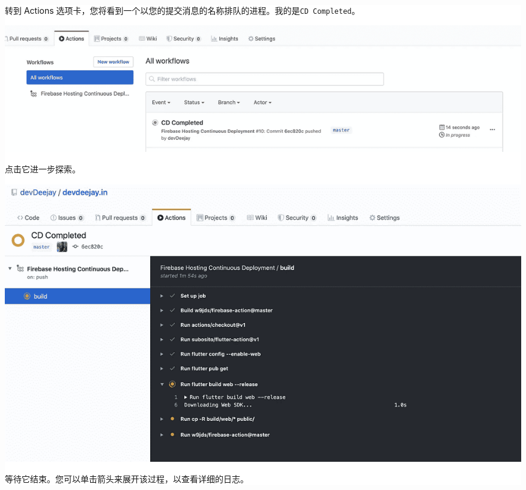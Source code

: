转到 Actions 选项卡，您将看到一个以您的提交消息的名称排队的进程。我的是`CD Completed`。

![](img/7cfc029881b114ed0d1384ee1e143660.png)

点击它进一步探索。

![](img/b317e960a3104e97e6567de6872e66f2.png)

等待它结束。您可以单击箭头来展开该过程，以查看详细的日志。
